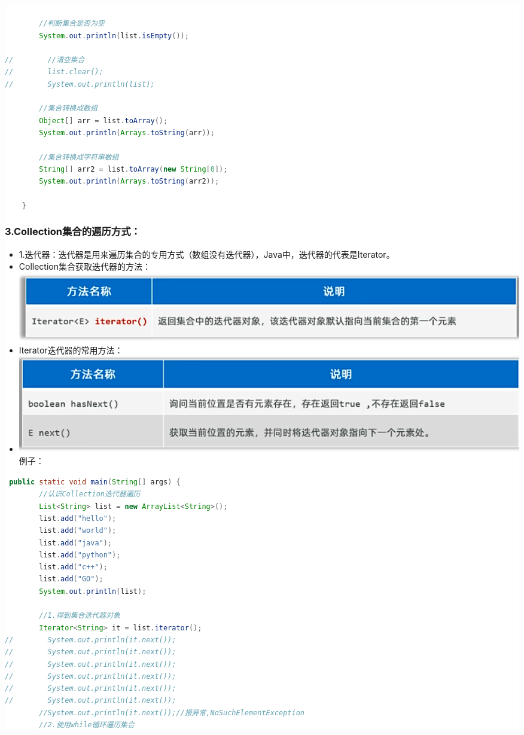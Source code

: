 ```java

        //判断集合是否为空
        System.out.println(list.isEmpty());

//        //清空集合
//        list.clear();
//        System.out.println(list);

        //集合转换成数组
        Object[] arr = list.toArray();
        System.out.println(Arrays.toString(arr));

        //集合转换成字符串数组
        String[] arr2 = list.toArray(new String[0]);
        System.out.println(Arrays.toString(arr2));

    }
```
### 3.Collection集合的遍历方式：
* 1.迭代器：迭代器是用来遍历集合的专用方式（数组没有迭代器），Java中，迭代器的代表是Iterator。
* Collection集合获取迭代器的方法：
  ![1747122120508](image/集合/1747122120508.png)
* Iterator迭代器的常用方法：
* ![1747122162020](image/集合/1747122162020.png)
例子：
```java
 public static void main(String[] args) {
        //认识Collection迭代器遍历
        List<String> list = new ArrayList<String>();
        list.add("hello");
        list.add("world");
        list.add("java");
        list.add("python");
        list.add("c++");
        list.add("GO");
        System.out.println(list);

        //1.得到集合迭代器对象
        Iterator<String> it = list.iterator();
//        System.out.println(it.next());
//        System.out.println(it.next());
//        System.out.println(it.next());
//        System.out.println(it.next());
//        System.out.println(it.next());
//        System.out.println(it.next());
        //System.out.println(it.next());//报异常,NoSuchElementException
        //2.使用while循环遍历集合
```